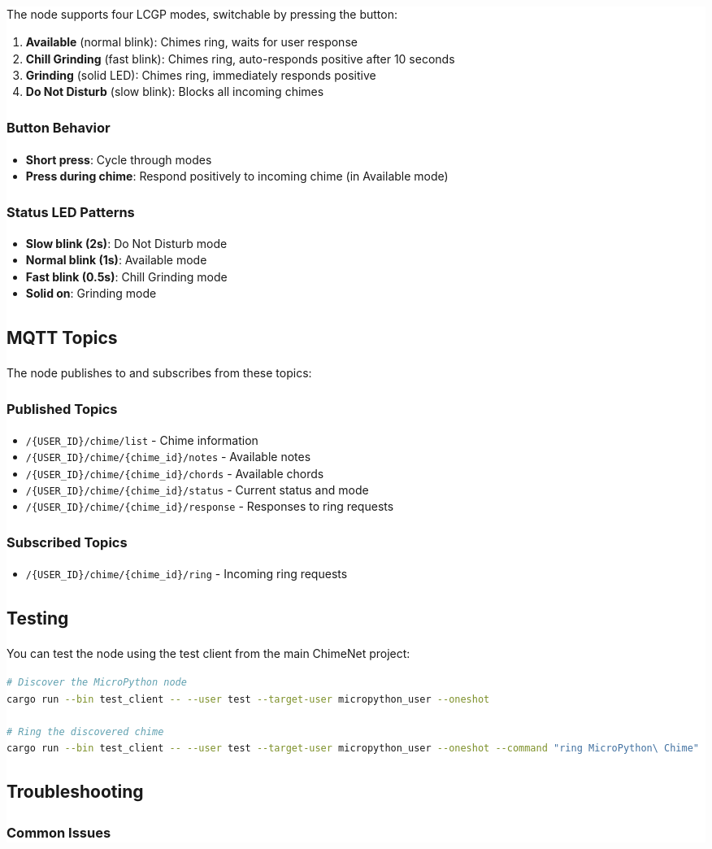 The node supports four LCGP modes, switchable by pressing the button:

1. **Available** (normal blink): Chimes ring, waits for user response
2. **Chill Grinding** (fast blink): Chimes ring, auto-responds positive after 10 seconds
3. **Grinding** (solid LED): Chimes ring, immediately responds positive
4. **Do Not Disturb** (slow blink): Blocks all incoming chimes

### Button Behavior

- **Short press**: Cycle through modes
- **Press during chime**: Respond positively to incoming chime (in Available mode)

### Status LED Patterns

- **Slow blink (2s)**: Do Not Disturb mode
- **Normal blink (1s)**: Available mode
- **Fast blink (0.5s)**: Chill Grinding mode
- **Solid on**: Grinding mode

## MQTT Topics

The node publishes to and subscribes from these topics:

### Published Topics

- `/{USER_ID}/chime/list` - Chime information
- `/{USER_ID}/chime/{chime_id}/notes` - Available notes
- `/{USER_ID}/chime/{chime_id}/chords` - Available chords
- `/{USER_ID}/chime/{chime_id}/status` - Current status and mode
- `/{USER_ID}/chime/{chime_id}/response` - Responses to ring requests

### Subscribed Topics

- `/{USER_ID}/chime/{chime_id}/ring` - Incoming ring requests

## Testing

You can test the node using the test client from the main ChimeNet project:

```bash
# Discover the MicroPython node
cargo run --bin test_client -- --user test --target-user micropython_user --oneshot

# Ring the discovered chime
cargo run --bin test_client -- --user test --target-user micropython_user --oneshot --command "ring MicroPython\ Chime"
```

## Troubleshooting

### Common Issues
